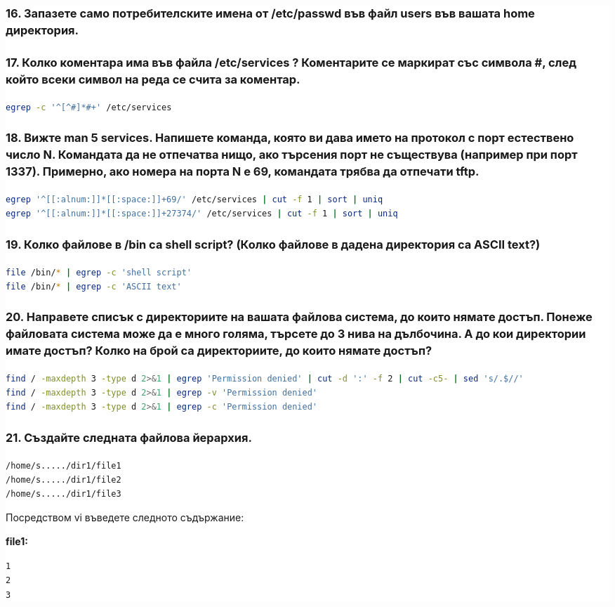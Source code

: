 ### 16. Запазете само потребителските имена от /etc/passwd във файл users във вашата home директория.

### 17. Колко коментара има във файла /etc/services ? Коментарите се маркират със символа #, след който всеки символ на реда се счита за коментар.
```bash
egrep -c '^[^#]*#+' /etc/services
```

### 18. Вижте man 5 services. Напишете команда, която ви дава името на протокол с порт естествено число N. Командата да не отпечатва нищо, ако търсения порт не съществува (например при порт 1337). Примерно, ако номера на порта N е 69, командата трябва да отпечати tftp.
```bash
egrep '^[[:alnum:]]*[[:space:]]+69/' /etc/services | cut -f 1 | sort | uniq
egrep '^[[:alnum:]]*[[:space:]]+27374/' /etc/services | cut -f 1 | sort | uniq
```

### 19. Колко файлове в /bin са shell script? (Колко файлове в дадена директория са ASCII text?)
```bash
file /bin/* | egrep -c 'shell script'
file /bin/* | egrep -c 'ASCII text'
```

### 20. Направете списък с директориите на вашата файлова система, до които нямате достъп. Понеже файловата система може да е много голяма, търсете до 3 нива на дълбочина. А до кои директории имате достъп? Колко на брой са директориите, до които нямате достъп?
```bash
find / -maxdepth 3 -type d 2>&1 | egrep 'Permission denied' | cut -d ':' -f 2 | cut -c5- | sed 's/.$//'
find / -maxdepth 3 -type d 2>&1 | egrep -v 'Permission denied'
find / -maxdepth 3 -type d 2>&1 | egrep -c 'Permission denied'
```

### 21. Създайте следната файлова йерархия.
```
/home/s...../dir1/file1
/home/s...../dir1/file2
/home/s...../dir1/file3
```

Посредством vi въведете следното съдържание:

**file1:**
```
1
2
3
```

